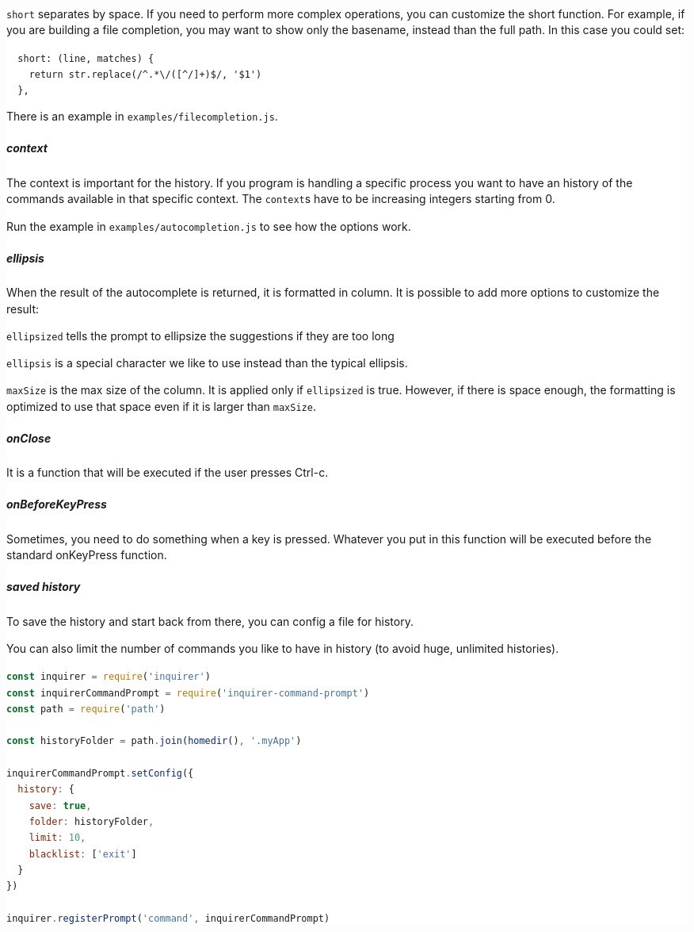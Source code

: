`short` separates by space. If you need to perform more complex operations, you can customize the short function. For example, if you are building a file completion, you may want to show only the basename, instead than the full path. In this case you could set:
```
  short: (line, matches) {
    return str.replace(/^.*\/([^/]+)$/, '$1')
  },
```
There is an example in `examples/filecompletion.js`.

##### context

The context is important for the history. If you program is handling a specific process you want to have an history of the commands available in that specific context. The `context`s have to be increasing integers starting from 0.

Run the example in `examples/autocompletion.js` to see how the options work.


##### ellipsis

When the result of the autocomplete is returned, it is formatted in column. It is possible to add more options to customize the result:

`ellipsized` tells the prompt to ellipsize the suggestions if they are too long

`ellipsis` is a special character we like to use instead than the typical ellipsis.

`maxSize` is the max size of the column. It is applied only if `ellipsized` is true. However, if there is space enough, the formatting is optimized to use that space even if it is larger than `maxSize`.

##### onClose

It is a function that will be executed if the user presses Ctrl-c.

##### onBeforeKeyPress

Sometimes, you need to do something when a key is pressed. Whatever you put in this function will be executed before the standard onKeyPress function.

##### saved history

To save the history and start back from there, you can config a file for history.

You can also limit the number of commands you like to have in history (to avoid huge, unlimited histories).

```javascript
const inquirer = require('inquirer')
const inquirerCommandPrompt = require('inquirer-command-prompt')
const path = require('path')

const historyFolder = path.join(homedir(), '.myApp')

inquirerCommandPrompt.setConfig({
  history: {
    save: true,
    folder: historyFolder,
    limit: 10,
    blacklist: ['exit']
  }
})

inquirer.registerPrompt('command', inquirerCommandPrompt)

```
